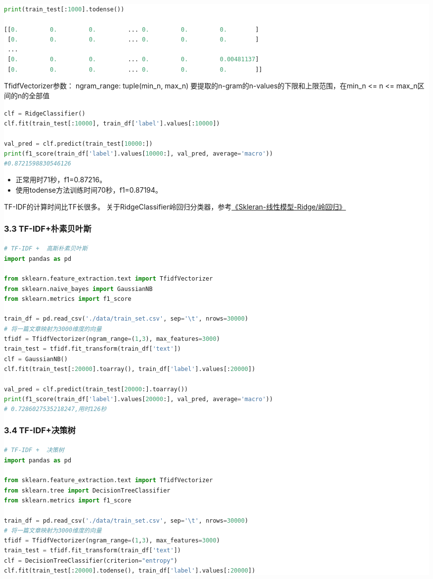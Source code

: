 ```python
print(train_test[:1000].todense())

[[0.         0.         0.         ... 0.         0.         0.        ]
 [0.         0.         0.         ... 0.         0.         0.        ]
 ...
 [0.         0.         0.         ... 0.         0.         0.00481137]
 [0.         0.         0.         ... 0.         0.         0.        ]]
```
TfidfVectorizer参数：
ngram_range: tuple(min_n, max_n)
要提取的n-gram的n-values的下限和上限范围，在min_n <= n <= max_n区间的n的全部值
```python
clf = RidgeClassifier()
clf.fit(train_test[:10000], train_df['label'].values[:10000])

val_pred = clf.predict(train_test[10000:])
print(f1_score(train_df['label'].values[10000:], val_pred, average='macro'))
#0.8721598830546126
```
- 正常用时71秒，f1=0.87216。
- 使用todense方法训练时间70秒，f1=0.87194。

TF-IDF的计算时间比TF长很多。
关于RidgeClassifier岭回归分类器，参考[《Skleran-线性模型-Ridge/岭回归》](https://blog.csdn.net/qq_34356768/article/details/106818309)

### 3.3 TF-IDF+朴素贝叶斯

```python
# TF-IDF +  高斯朴素贝叶斯
import pandas as pd

from sklearn.feature_extraction.text import TfidfVectorizer
from sklearn.naive_bayes import GaussianNB
from sklearn.metrics import f1_score

train_df = pd.read_csv('./data/train_set.csv', sep='\t', nrows=30000)
# 将一篇文章映射为3000维度的向量
tfidf = TfidfVectorizer(ngram_range=(1,3), max_features=3000)
train_test = tfidf.fit_transform(train_df['text'])
clf = GaussianNB()
clf.fit(train_test[:20000].toarray(), train_df['label'].values[:20000])

val_pred = clf.predict(train_test[20000:].toarray())
print(f1_score(train_df['label'].values[20000:], val_pred, average='macro'))
# 0.7286027535218247,用时126秒
```
### 3.4 TF-IDF+决策树

```python
# TF-IDF +  决策树
import pandas as pd

from sklearn.feature_extraction.text import TfidfVectorizer
from sklearn.tree import DecisionTreeClassifier
from sklearn.metrics import f1_score

train_df = pd.read_csv('./data/train_set.csv', sep='\t', nrows=30000)
# 将一篇文章映射为3000维度的向量
tfidf = TfidfVectorizer(ngram_range=(1,3), max_features=3000)
train_test = tfidf.fit_transform(train_df['text'])
clf = DecisionTreeClassifier(criterion="entropy")
clf.fit(train_test[:20000].todense(), train_df['label'].values[:20000])

```